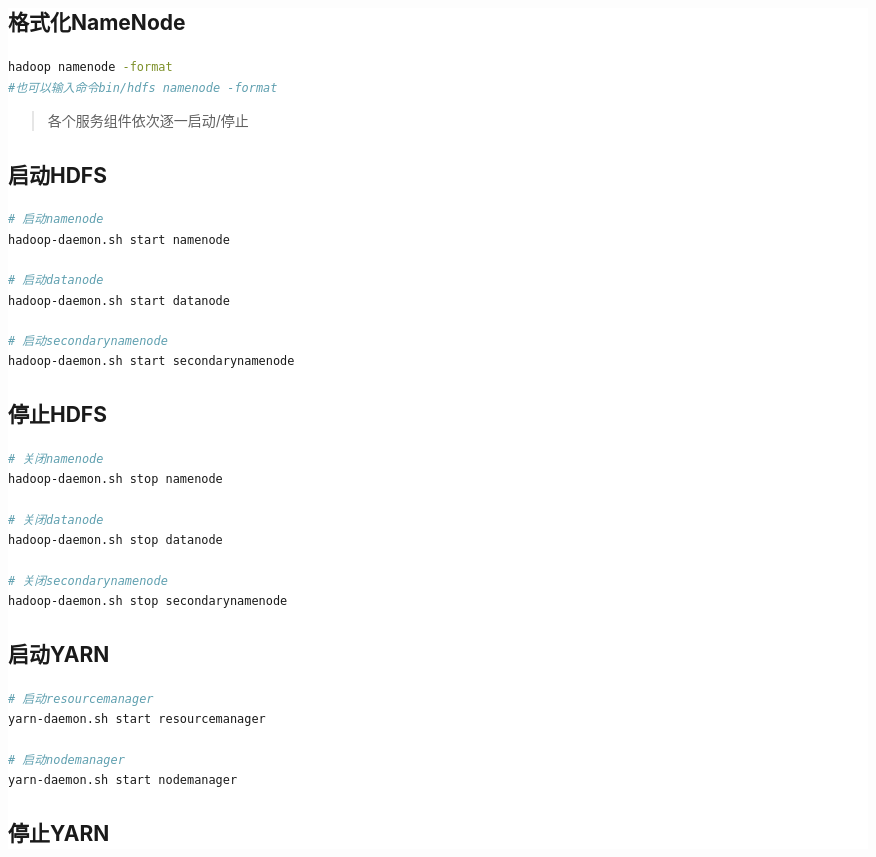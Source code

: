 

## 格式化NameNode

```bash
hadoop namenode -format
#也可以输入命令bin/hdfs namenode -format
```



> 各个服务组件依次逐一启动/停止

## 启动HDFS

```bash
# 启动namenode
hadoop-daemon.sh start namenode

# 启动datanode
hadoop-daemon.sh start datanode

# 启动secondarynamenode
hadoop-daemon.sh start secondarynamenode
```



## 停止HDFS

```bash
# 关闭namenode
hadoop-daemon.sh stop namenode

# 关闭datanode
hadoop-daemon.sh stop datanode

# 关闭secondarynamenode
hadoop-daemon.sh stop secondarynamenode
```



## 启动YARN

```bash
# 启动resourcemanager
yarn-daemon.sh start resourcemanager

# 启动nodemanager
yarn-daemon.sh start nodemanager
```



## 停止YARN
